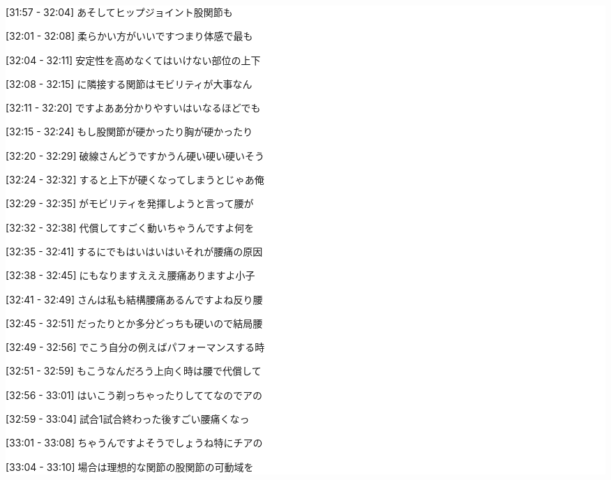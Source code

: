 [31:57 - 32:04]
あそしてヒップジョイント股関節も

[32:01 - 32:08]
柔らかい方がいいですつまり体感で最も

[32:04 - 32:11]
安定性を高めなくてはいけない部位の上下

[32:08 - 32:15]
に隣接する関節はモビリティが大事なん

[32:11 - 32:20]
ですよああ分かりやすいはいなるほどでも

[32:15 - 32:24]
もし股関節が硬かったり胸が硬かったり

[32:20 - 32:29]
破線さんどうですかうん硬い硬い硬いそう

[32:24 - 32:32]
すると上下が硬くなってしまうとじゃあ俺

[32:29 - 32:35]
がモビリティを発揮しようと言って腰が

[32:32 - 32:38]
代償してすごく動いちゃうんですよ何を

[32:35 - 32:41]
するにでもはいはいはいそれが腰痛の原因

[32:38 - 32:45]
にもなりますえええ腰痛ありますよ小子

[32:41 - 32:49]
さんは私も結構腰痛あるんですよね反り腰

[32:45 - 32:51]
だったりとか多分どっちも硬いので結局腰

[32:49 - 32:56]
でこう自分の例えばパフォーマンスする時

[32:51 - 32:59]
もこうなんだろう上向く時は腰で代償して

[32:56 - 33:01]
はいこう剃っちゃったりしててなのでアの

[32:59 - 33:04]
試合1試合終わった後すごい腰痛くなっ

[33:01 - 33:08]
ちゃうんですよそうでしょうね特にチアの

[33:04 - 33:10]
場合は理想的な関節の股関節の可動域を
